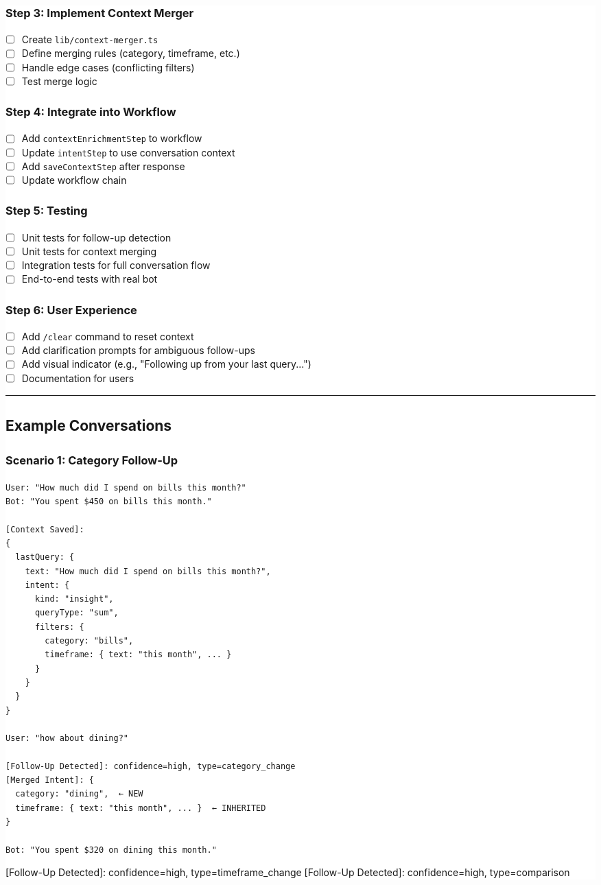 ### Step 3: Implement Context Merger
- [ ] Create `lib/context-merger.ts`
- [ ] Define merging rules (category, timeframe, etc.)
- [ ] Handle edge cases (conflicting filters)
- [ ] Test merge logic

### Step 4: Integrate into Workflow
- [ ] Add `contextEnrichmentStep` to workflow
- [ ] Update `intentStep` to use conversation context
- [ ] Add `saveContextStep` after response
- [ ] Update workflow chain

### Step 5: Testing
- [ ] Unit tests for follow-up detection
- [ ] Unit tests for context merging
- [ ] Integration tests for full conversation flow
- [ ] End-to-end tests with real bot

### Step 6: User Experience
- [ ] Add `/clear` command to reset context
- [ ] Add clarification prompts for ambiguous follow-ups
- [ ] Add visual indicator (e.g., "Following up from your last query...")
- [ ] Documentation for users

---

## Example Conversations

### Scenario 1: Category Follow-Up

```
User: "How much did I spend on bills this month?"
Bot: "You spent $450 on bills this month."

[Context Saved]:
{
  lastQuery: {
    text: "How much did I spend on bills this month?",
    intent: {
      kind: "insight",
      queryType: "sum",
      filters: {
        category: "bills",
        timeframe: { text: "this month", ... }
      }
    }
  }
}

User: "how about dining?"

[Follow-Up Detected]: confidence=high, type=category_change
[Merged Intent]: {
  category: "dining",  ← NEW
  timeframe: { text: "this month", ... }  ← INHERITED
}

Bot: "You spent $320 on dining this month."
```


[Follow-Up Detected]: confidence=high, type=timeframe_change
[Follow-Up Detected]: confidence=high, type=comparison